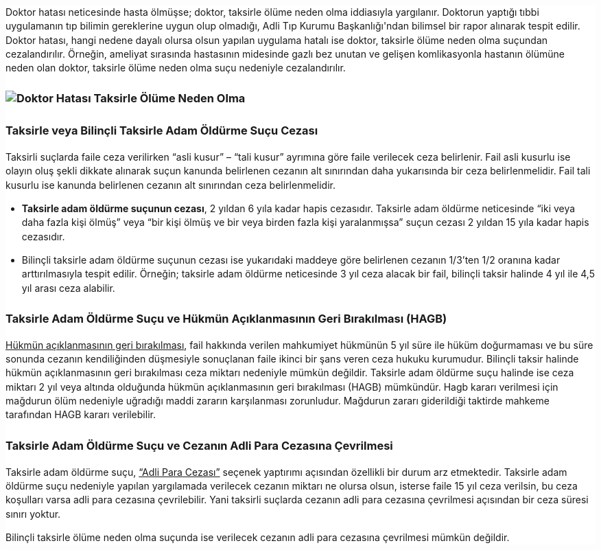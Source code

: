 Doktor hatası neticesinde hasta ölmüşse; doktor, taksirle ölüme neden olma iddiasıyla yargılanır. Doktorun yaptığı tıbbi uygulamanın tıp bilimin gereklerine uygun olup olmadığı, Adli Tıp Kurumu Başkanlığı'ndan bilimsel bir rapor alınarak tespit edilir. Doktor hatası, hangi nedene dayalı olursa olsun yapılan uygulama hatalı ise doktor, taksirle ölüme neden olma suçundan cezalandırılır. Örneğin, ameliyat sırasında hastasının midesinde gazlı bez unutan ve gelişen komlikasyonla hastanın ölümüne neden olan doktor, taksirle ölüme neden olma suçu nedeniyle cezalandırılır.

### ![Doktor Hatası Taksirle Ölüme Neden Olma](https://camo.githubusercontent.com/a7a67036db3fcf8f82b702dabd9f76a410066ef0/687474703a2f2f692e68697a6c69726573696d2e636f6d2f6d316c766e322e6a7067 "Taksirle Adam Öldürme")


### Taksirle veya Bilinçli Taksirle Adam Öldürme Suçu Cezası

Taksirli suçlarda faile ceza verilirken “asli kusur” – “tali kusur” ayrımına göre faile verilecek ceza belirlenir. Fail asli kusurlu ise  olayın oluş şekli dikkate alınarak suçun kanunda belirlenen cezanın alt sınırından daha yukarısında bir ceza belirlenmelidir. Fail tali kusurlu ise kanunda belirlenen cezanın alt sınırından ceza belirlenmelidir.


* **Taksirle adam öldürme suçunun cezası**, 2  yıldan 6 yıla kadar hapis cezasıdır.  Taksirle adam öldürme neticesinde  “iki  veya daha fazla kişi ölmüş” veya “bir kişi ölmüş ve bir veya birden fazla kişi yaralanmışsa” suçun cezası 2 yıldan 15 yıla kadar hapis cezasıdır.  

* Bilinçli taksirle adam öldürme suçunun cezası ise yukarıdaki maddeye göre belirlenen cezanın 1/3’ten 1/2 oranına kadar arttırılmasıyla tespit edilir. Örneğin; taksirle adam öldürme neticesinde 3 yıl ceza alacak bir fail, bilinçli taksir halinde 4 yıl ile 4,5 yıl arası ceza alabilir.

### Taksirle Adam Öldürme Suçu ve Hükmün Açıklanmasının Geri Bırakılması (HAGB)

[Hükmün açıklanmasının geri bırakılması](https://barandogan.av.tr/blog/ceza-hukuku/hukmun-aciklanmasinin-geri-birakilmasi.html), fail hakkında verilen mahkumiyet hükmünün 5 yıl süre ile hüküm doğurmaması ve bu süre sonunda cezanın kendiliğinden düşmesiyle sonuçlanan faile ikinci bir şans veren ceza hukuku kurumudur.
Bilinçli taksir halinde hükmün açıklanmasının geri bırakılması ceza miktarı nedeniyle mümkün değildir.
Taksirle adam öldürme suçu halinde ise ceza miktarı 2 yıl veya altında olduğunda hükmün açıklanmasının geri bırakılması (HAGB) mümkündür. Hagb kararı verilmesi için mağdurun ölüm nedeniyle uğradığı maddi zararın karşılanması zorunludur. Mağdurun zararı giderildiği taktirde mahkeme tarafından HAGB kararı verilebilir.

### Taksirle Adam Öldürme Suçu ve Cezanın Adli Para Cezasına Çevrilmesi

Taksirle adam öldürme suçu, [“Adli Para Cezası”](https://barandogan.av.tr/blog/ceza-hukuku/adli-para-cezasi.html) seçenek yaptırımı açısından özellikli bir durum arz etmektedir.  Taksirle adam öldürme  suçu nedeniyle yapılan yargılamada verilecek cezanın miktarı ne olursa olsun, isterse faile 15 yıl ceza verilsin, bu ceza koşulları varsa adli para cezasına çevrilebilir.  Yani taksirli suçlarda cezanın adli para cezasına çevrilmesi açısından bir ceza süresi sınırı yoktur.

 Bilinçli taksirle ölüme neden olma suçunda ise verilecek cezanın adli para cezasına çevrilmesi mümkün değildir.
